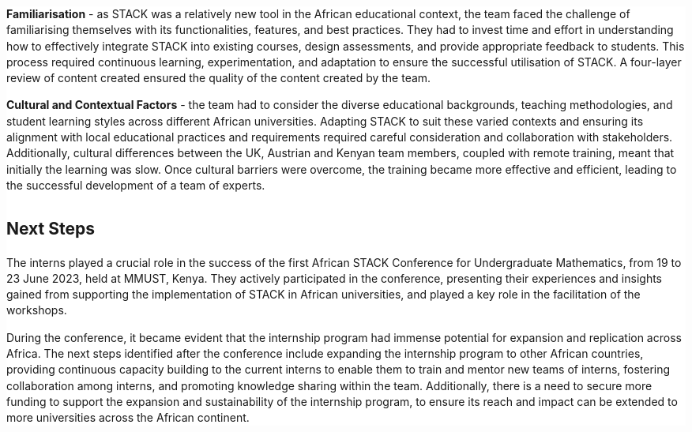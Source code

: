 <p><strong>Familiarisation</strong> - as STACK was a relatively new tool in the African educational context, the team faced the challenge of familiarising themselves with its functionalities, features, and best practices. They had to invest time and effort in understanding how to effectively integrate STACK into existing courses, design assessments, and provide appropriate feedback to students. This process required continuous learning, experimentation, and adaptation to ensure the successful utilisation of STACK. A four-layer review of content created ensured the quality of the content created by the team.</p>

<p><strong>Cultural and Contextual Factors</strong> - the team had to consider the diverse educational backgrounds, teaching methodologies, and student learning styles across different African universities. Adapting STACK to suit these varied contexts and ensuring its alignment with local educational practices and requirements required careful consideration and collaboration with stakeholders.
Additionally, cultural differences between the UK, Austrian and Kenyan team members, coupled with remote training, meant that initially the learning was slow. Once cultural barriers were overcome, the training became more effective and efficient, leading to the successful development of a team of experts.</p>

## Next Steps

The interns played a crucial role in the success of the first African STACK Conference for Undergraduate Mathematics, from 19 to 23 June 2023, held at MMUST, Kenya. They actively participated in the conference, presenting their experiences and insights gained from supporting the implementation of STACK in African universities, and played a key role in the facilitation of the workshops.

During the conference, it became evident that the internship program had immense potential for expansion and replication across Africa. The next steps identified after the conference include expanding the internship program to other African countries, providing continuous capacity building to the current interns to enable them to train and mentor new teams of interns, fostering collaboration among interns, and promoting knowledge sharing within the team. Additionally, there is a need to secure more funding to support the expansion and sustainability of the internship program, to ensure its reach and impact can be extended to more universities across the African continent.
